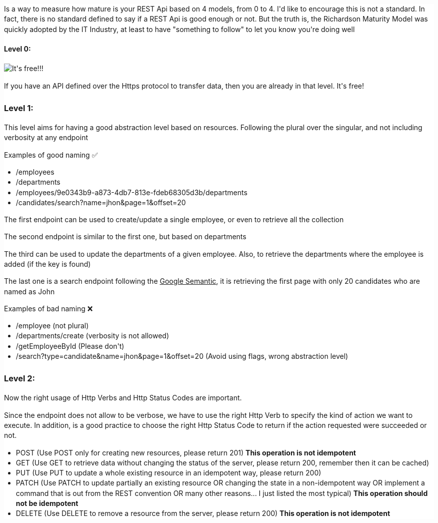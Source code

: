 Is a way to measure how mature is your REST Api based on 4 models, from 0 to 4. I'd like to encourage this is not a standard. In fact, there is no standard defined to say if a REST Api is good enough or not. But the truth is, the Richardson Maturity Model was quickly adopted by the IT Industry, at least to have "something to follow" to let you know you're doing well


#### Level 0:

![It's free!!!](https://i.kym-cdn.com/entries/icons/facebook/000/005/169/Screenshot_67.jpg)

If you have an API defined over the Https protocol to transfer data, then you are already in that level. It's free!

### Level 1:

This level aims for having a good abstraction level based on resources. Following the plural over the singular, and not including verbosity at any endpoint

Examples of good naming :white_check_mark:

- /employees
- /departments
- /employees/9e0343b9-a873-4db7-813e-fdeb68305d3b/departments
- /candidates/search?name=jhon&page=1&offset=20

The first endpoint can be used to create/update a single employee, or even to retrieve all the collection

The second endpoint is similar to the first one, but based on departments

The third can be used to update the departments of a given employee. Also, to retrieve the departments where the employee is added (if the key is found)

The last one is a search endpoint following the [Google Semantic](https://www.google.com/search?q=google), it is retrieving the first page with only 20 candidates who are named as John

Examples of bad naming :x:

- /employee (not plural)
- /departments/create (verbosity is not allowed)
- /getEmployeeById (Please don't)
- /search?type=candidate&name=jhon&page=1&offset=20 (Avoid using flags, wrong abstraction level)

### Level 2:

Now the right usage of Http Verbs and Http Status Codes are important.

Since the endpoint does not allow to be verbose, we have to use the right Http Verb to specify the kind of action we want to execute. In addition, is a good practice to choose the right Http Status Code to return if the action requested were succeeded or not.

- POST (Use POST only for creating new resources, please return 201) **This operation is not idempotent**
- GET (Use GET to retrieve data without changing the status of the server, please return 200, remember then it can be cached)
- PUT (Use PUT to update a whole existing resource in an idempotent way, please return 200)
- PATCH (Use PATCH to update partially an existing resource OR changing the state in a non-idempotent way OR implement a command that is out from the REST convention OR many other reasons... I just listed the most typical) **This operation should not be idempotent**
- DELETE (Use DELETE to remove a resource from the server, please return 200) **This operation is not idempotent**
